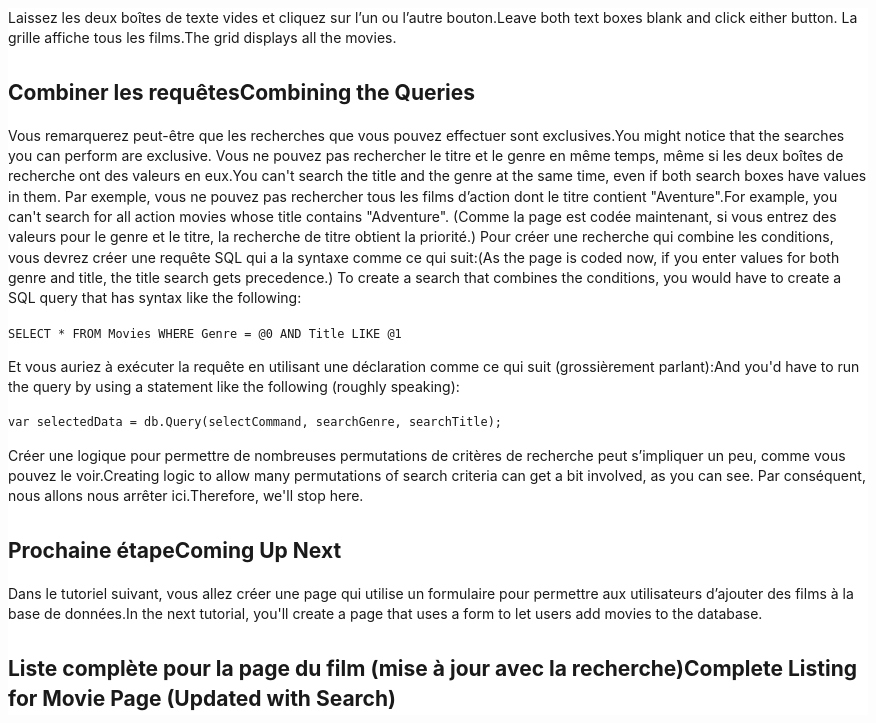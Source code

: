 <span data-ttu-id="c1a45-378">Laissez les deux boîtes de texte vides et cliquez sur l’un ou l’autre bouton.</span><span class="sxs-lookup"><span data-stu-id="c1a45-378">Leave both text boxes blank and click either button.</span></span> <span data-ttu-id="c1a45-379">La grille affiche tous les films.</span><span class="sxs-lookup"><span data-stu-id="c1a45-379">The grid displays all the movies.</span></span>

## <a name="combining-the-queries"></a><span data-ttu-id="c1a45-380">Combiner les requêtes</span><span class="sxs-lookup"><span data-stu-id="c1a45-380">Combining the Queries</span></span>

<span data-ttu-id="c1a45-381">Vous remarquerez peut-être que les recherches que vous pouvez effectuer sont exclusives.</span><span class="sxs-lookup"><span data-stu-id="c1a45-381">You might notice that the searches you can perform are exclusive.</span></span> <span data-ttu-id="c1a45-382">Vous ne pouvez pas rechercher le titre et le genre en même temps, même si les deux boîtes de recherche ont des valeurs en eux.</span><span class="sxs-lookup"><span data-stu-id="c1a45-382">You can't search the title and the genre at the same time, even if both search boxes have values in them.</span></span> <span data-ttu-id="c1a45-383">Par exemple, vous ne pouvez pas rechercher tous les films d’action dont le titre contient "Aventure".</span><span class="sxs-lookup"><span data-stu-id="c1a45-383">For example, you can't search for all action movies whose title contains "Adventure".</span></span> <span data-ttu-id="c1a45-384">(Comme la page est codée maintenant, si vous entrez des valeurs pour le genre et le titre, la recherche de titre obtient la priorité.) Pour créer une recherche qui combine les conditions, vous devrez créer une requête SQL qui a la syntaxe comme ce qui suit:</span><span class="sxs-lookup"><span data-stu-id="c1a45-384">(As the page is coded now, if you enter values for both genre and title, the title search gets precedence.) To create a search that combines the conditions, you would have to create a SQL query that has syntax like the following:</span></span>

`SELECT * FROM Movies WHERE Genre = @0 AND Title LIKE @1`

<span data-ttu-id="c1a45-385">Et vous auriez à exécuter la requête en utilisant une déclaration comme ce qui suit (grossièrement parlant):</span><span class="sxs-lookup"><span data-stu-id="c1a45-385">And you'd have to run the query by using a statement like the following (roughly speaking):</span></span>

`var selectedData = db.Query(selectCommand, searchGenre, searchTitle);`

<span data-ttu-id="c1a45-386">Créer une logique pour permettre de nombreuses permutations de critères de recherche peut s’impliquer un peu, comme vous pouvez le voir.</span><span class="sxs-lookup"><span data-stu-id="c1a45-386">Creating logic to allow many permutations of search criteria can get a bit involved, as you can see.</span></span> <span data-ttu-id="c1a45-387">Par conséquent, nous allons nous arrêter ici.</span><span class="sxs-lookup"><span data-stu-id="c1a45-387">Therefore, we'll stop here.</span></span>

## <a name="coming-up-next"></a><span data-ttu-id="c1a45-388">Prochaine étape</span><span class="sxs-lookup"><span data-stu-id="c1a45-388">Coming Up Next</span></span>

<span data-ttu-id="c1a45-389">Dans le tutoriel suivant, vous allez créer une page qui utilise un formulaire pour permettre aux utilisateurs d’ajouter des films à la base de données.</span><span class="sxs-lookup"><span data-stu-id="c1a45-389">In the next tutorial, you'll create a page that uses a form to let users add movies to the database.</span></span>

## <a name="complete-listing-for-movie-page-updated-with-search"></a><span data-ttu-id="c1a45-390">Liste complète pour la page du film (mise à jour avec la recherche)</span><span class="sxs-lookup"><span data-stu-id="c1a45-390">Complete Listing for Movie Page (Updated with Search)</span></span>
